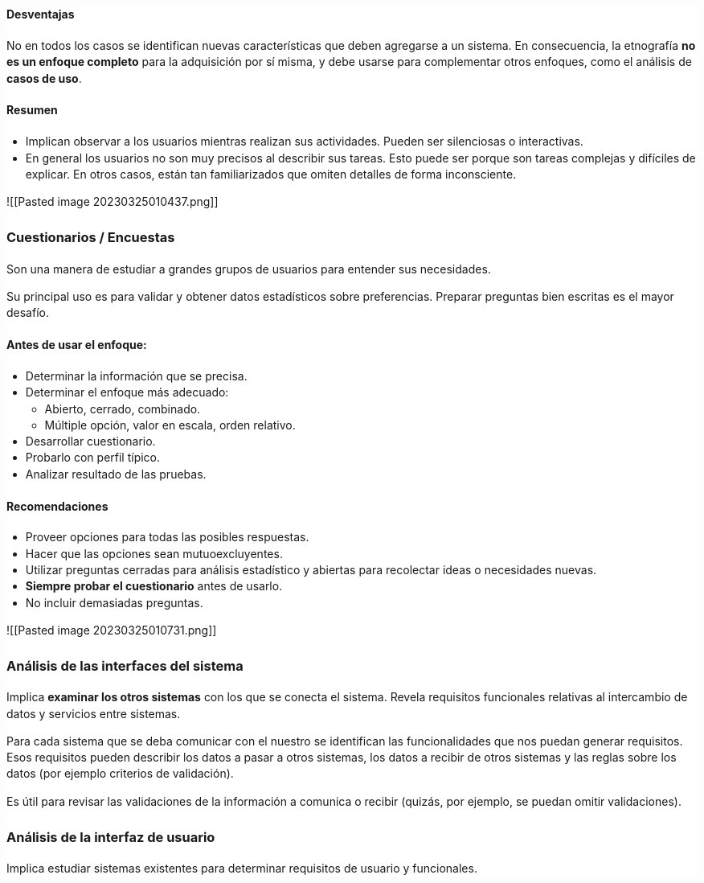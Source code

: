 #### Desventajas
No en todos los casos se identifican nuevas características que deben agregarse a un sistema. En consecuencia, la etnografía **no es un enfoque completo** para la adquisición por sí misma, y debe usarse para complementar otros enfoques, como el análisis de **casos de uso**.

#### Resumen
- Implican observar a los usuarios mientras realizan sus actividades. Pueden ser silenciosas o interactivas.
- En general los usuarios no son muy precisos al describir sus tareas. Esto puede ser porque son tareas complejas y difíciles de explicar. En otros casos, están tan familiarizados que omiten detalles de forma inconsciente.

![[Pasted image 20230325010437.png]]

### Cuestionarios / Encuestas
Son una manera de estudiar a grandes grupos de usuarios para entender sus necesidades.

Su principal uso es para validar y obtener datos estadísticos sobre preferencias.
Preparar preguntas bien escritas es el mayor desafío.

#### Antes de usar el enfoque:
- Determinar la información que se precisa.
- Determinar el enfoque más adecuado:
	- Abierto, cerrado, combinado.
	- Múltiple opción, valor en escala, orden relativo.
- Desarrollar cuestionario.
- Probarlo con perfil típico.
- Analizar resultado de las pruebas.

#### Recomendaciones
- Proveer opciones para todas las posibles respuestas.
- Hacer que las opciones sean mutuoexcluyentes.
- Utilizar preguntas cerradas para análisis estadístico y abiertas para recolectar ideas o necesidades nuevas.
- **Siempre probar el cuestionario** antes de usarlo.
- No incluir demasiadas preguntas.

![[Pasted image 20230325010731.png]]

### Análisis de las interfaces del sistema
Implica **examinar los otros sistemas** con los que se conecta el sistema.
Revela requisitos funcionales relativas al intercambio de datos y servicios entre sistemas.

Para cada sistema que se deba comunicar con el nuestro se identifican las funcionalidades que nos puedan generar requisitos. Esos requisitos pueden describir los datos a pasar a otros sistemas, los datos a recibir de otros sistemas y las reglas sobre los datos (por ejemplo criterios de validación).

Es útil para revisar las validaciones de la información a comunica o recibir (quizás, por ejemplo, se puedan omitir validaciones).

### Análisis de la interfaz de usuario
Implica estudiar sistemas existentes para determinar requisitos de usuario y funcionales.
